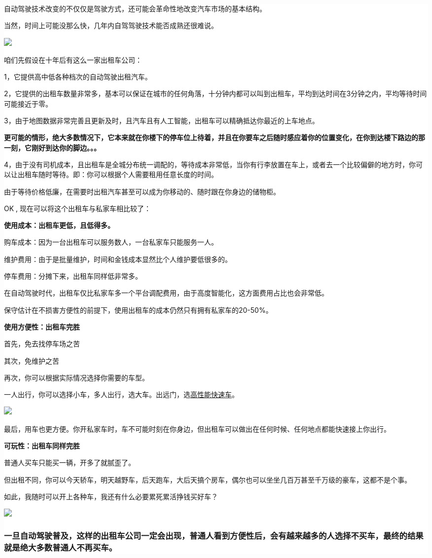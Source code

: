 自动驾驶技术改变的不仅仅是驾驶方式，还可能会革命性地改变汽车市场的基本结构。

当然，时间上可能没那么快，几年内自驾驾驶技术能否成熟还很难说。

![](https://proxy-prod.omnivore-image-cache.app/1080x713,sM7d7-Gx1QS1hwSWeNVP6fPge91B7udqjnQTz7CjYwrc/https://pic1.zhimg.com/50/v2-66eefb7b7315cab75e3ffff65b7d19f7_720w.jpg?source=2c26e567)

咱们先假设在十年后有这么一家出租车公司：

1，它提供高中低各种档次的自动驾驶出租汽车。

2，它提供的出租车数量非常多，基本可以保证在城市的任何角落，十分钟内都可以叫到出租车，平均到达时间在3分钟之内，平均等待时间可能接近于零。

3，由于地图数据非常完善且更新及时，且汽车且有人工智能，出租车可以精确抵达你最近的上车地点。

**更可能的情形，绝大多数情况下，它本来就在你楼下的停车位上待着，并且在你要车之后随时感应着你的位置变化，在你到达楼下路边的那一刻，它刚好到达你的脚边。。。**

4，由于没有司机成本，且出租车是全城分布统一调配的，等待成本非常低，当你有行李放置在车上，或者去一个比较偏僻的地方时，你可以让出租车随时等待。即：你可以根据个人需要租用任意长度的时间。

由于等待价格低廉，在需要时出租汽车甚至可以成为你移动的、随时跟在你身边的储物柜。

OK , 现在可以将这个出租车与私家车相比较了：

**使用成本：出租车更低，且低得多。**

购车成本：因为一台出租车可以服务数人，一台私家车只能服务一人。

维护费用：由于是批量维护，时间和金钱成本显然比个人维护要低很多的。

停车费用：分摊下来，出租车同样低非常多。

在自动驾驶时代，出租车仅比私家车多一个平台调配费用，由于高度智能化，这方面费用占比也会非常低。

保守估计在不损害方便性的前提下，使用出租车的成本仍然只有拥有私家车的20-50%。

**使用方便性：出租车完胜**

首先，免去找停车场之苦

其次，免维护之苦

再次，你可以根据实际情况选择你需要的车型。

一人出行，你可以选择小车，多人出行，选大车。出远门，选[高性能快速车](https://www.zhihu.com/search?q=%E9%AB%98%E6%80%A7%E8%83%BD%E5%BF%AB%E9%80%9F%E8%BD%A6&search%5Fsource=Entity&hybrid%5Fsearch%5Fsource=Entity&hybrid%5Fsearch%5Fextra=%7B%22sourceType%22%3A%22answer%22%2C%22sourceId%22%3A3334236752%7D)。

![](https://proxy-prod.omnivore-image-cache.app/640x392,sABCN3EnvwY9Ebh087uY5MNWnASXF6c6o4g-jJm8wuvk/https://pic1.zhimg.com/50/v2-d058010a7dec0227e33cc9a31420ee90_720w.jpg?source=2c26e567)

最后，用车也更方便。你开私家车时，车不可能时刻在你身边，但出租车可以做出在任何时候、任何地点都能快速接上你出行。

**可玩性：出租车同样完胜**

普通人买车只能买一辆，开多了就腻歪了。

但出租不同，你可以今天轿车，明天越野车，后天跑车，大后天搞个房车，偶尔也可以坐坐几百万甚至千万级的豪车，这都不是个事。

如此，我随时可以开上各种车，我还有什么必要累死累活挣钱买好车？

![](https://proxy-prod.omnivore-image-cache.app/908x513,s2H3DXH5cfiSwmFLiOnMzGROVYyI4_r-v3o7a14EGdEg/https://picx.zhimg.com/50/v2-cf81a07291a13dd02a3bdf96128d0777_720w.jpg?source=2c26e567)

### 一旦自动驾驶普及，这样的出租车公司一定会出现，普通人看到方便性后，会有越来越多的人选择不买车，最终的结果就是绝大多数普通人不再买车。
